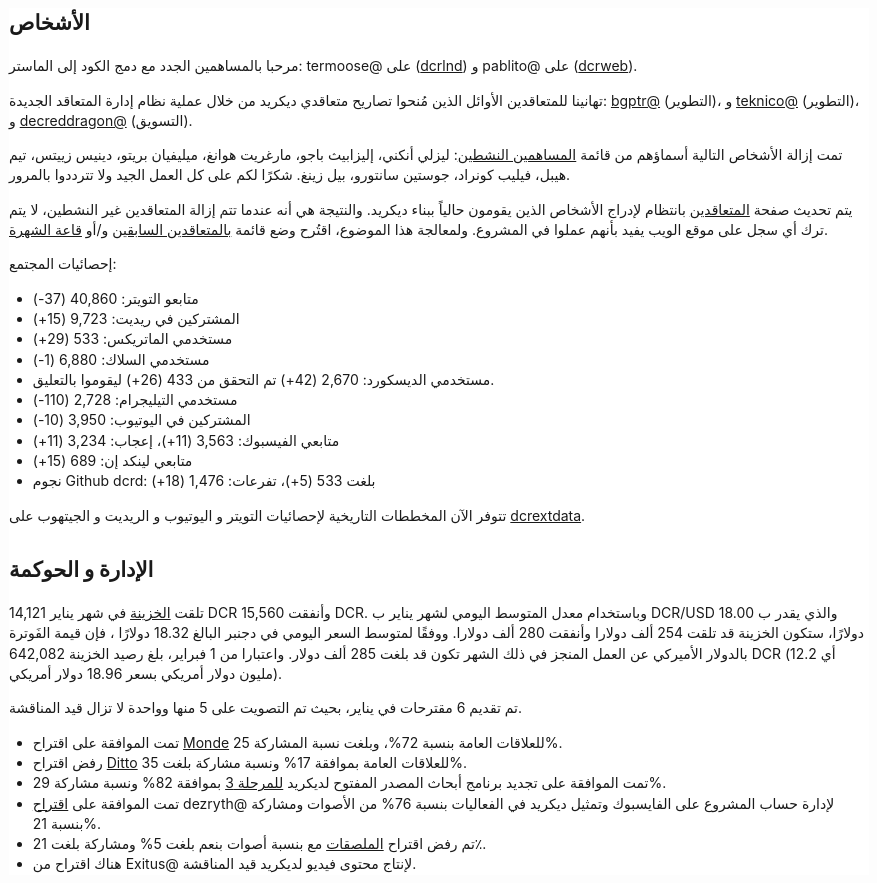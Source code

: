 ## الأشخاص

مرحبا بالمساهمين الجدد مع دمج الكود إلى الماستر: termoose@ على ([dcrlnd](https://github.com/decred/dcrlnd/commits?author=termoose)) و pablito@ على ([dcrweb](https://github.com/decred/dcrweb/commits?author=pLabarta)).

تهانينا للمتعاقدين الأوائل الذين مُنحوا تصاريح متعاقدي ديكريد من خلال عملية نظام إدارة المتعاقد الجديدة: [bgptr@](https://github.com/bgptr) (التطوير)، و [teknico@](https://github.com/teknico) (التطوير)، و [decreddragon@](https://twitter.com/DecredDragon) (التسويق).

تمت إزالة الأشخاص التالية أسماؤهم من قائمة [المساهمين النشطين](https://decred.org/contributors/): ليزلي أنكني، إليزابيث باجو، مارغريت هوانغ، ميليفيان بريتو، دينيس زييتس، تيم هيبل، فيليب كونراد، جوستين سانتورو، بيل زينغ. شكرًا لكم على كل العمل الجيد ولا تترددوا بالمرور.

يتم تحديث صفحة [المتعاقدين](https://decred.org/contributors/) بانتظام لإدراج الأشخاص الذين يقومون حالياً ببناء ديكريد. والنتيجة هي أنه عندما تتم إزالة المتعاقدين غير النشطين، لا يتم ترك أي سجل على موقع الويب يفيد بأنهم عملوا في المشروع. ولمعالجة هذا الموضوع، اقتُرح وضع قائمة [بالمتعاقدين السابقين](https://github.com/decred/dcrweb/issues/744) و/أو [قاعة الشهرة](https://github.com/decredcommunity/issues/issues/52).

إحصائيات المجتمع:

* متابعو التويتر: 40,860 (37-)
* المشتركين في ريديت: 9,723 (15+)
* مستخدمي الماتريكس: 533 (29+)
* مستخدمي السلاك: 6,880 (1-)
* مستخدمي الديسكورد: 2,670 (42+) تم التحقق من 433 (26+) ليقوموا بالتعليق.
* مستخدمي التيليجرام: 2,728 (110-)
* المشتركين في اليوتيوب: 3,950 (10-)
* متابعي الفيسبوك: 3,563 (11+)، إعجاب: 3,234 (11+)
* متابعي لينكد إن: 689 (15+)
* نجوم Github dcrd: بلغت 533 (5+)، تفرعات: 1,476 (18+)

تتوفر الآن المخططات التاريخية لإحصائيات التويتر و اليوتيوب و الريديت و الجيتهوب على [dcrextdata](http://dcrextdata.planetdecred.org/community).

## الإدارة و الحوكمة

تلقت [الخزينة](https://explorer.dcrdata.org/address/Dcur2mcGjmENx4DhNqDctW5wJCVyT3Qeqkx) في شهر يناير 14,121 DCR وأنفقت 15,560 DCR. وباستخدام معدل المتوسط اليومي لشهر يناير ب DCR/USD والذي يقدر ب 18.00 دولارًا، ستكون الخزينة قد تلقت 254 ألف دولارا وأنفقت 280 ألف دولارا. ووفقًا لمتوسط السعر اليومي في دجنبر البالغ 18.32 دولارًا ، فإن قيمة الفَوترة بالدولار الأميركي عن العمل المنجز في ذلك الشهر تكون قد بلغت 285 ألف دولار. واعتبارا من 1 فبراير، بلغ رصيد الخزينة 642,082 DCR (أي 12.2 مليون دولار أمريكي بسعر 18.96 دولار أمريكي).

تم تقديم 6 مقترحات في يناير، بحيث تم التصويت على 5 منها وواحدة لا تزال قيد المناقشة.

- تمت الموافقة على اقتراح [Monde](https://proposals.decred.org/proposals/bdd02d82547bd78fc95939c1e2b3df21ebec6e8d31444df5bea3c133b0199f05) للعلاقات العامة بنسبة 72%، وبلغت نسبة المشاركة 25%.
- رفض اقتراح [Ditto](https://proposals.decred.org/proposals/012b4e335f25704e28ef196d650316dca421f730225d39e37b31b3c646eb8497) للعلاقات العامة بموافقة 17% ونسبة مشاركة بلغت 35%.
- تمت الموافقة على تجديد برنامج أبحاث المصدر المفتوح لديكريد [للمرحلة 3](https://proposals.decred.org/proposals/e3675649075a2f92269d8cdc2e1dfd71b16796477df31de7d2868cccfcffb13f) بموافقة 82% ونسبة مشاركة 29%.
- تمت الموافقة على [اقتراح](https://proposals.decred.org/proposals/063e38270b475ad680e98c12d1a48e322f4e8defe40b265272ea60c6d2202b13) dezryth@ لإدارة حساب المشروع على الفايسبوك وتمثيل ديكريد في الفعاليات بنسبة 76% من الأصوات ومشاركة بنسبة 21%.
- تم رفض اقتراح [الملصقات](https://proposals.decred.org/proposals/4acb95564d36488a7ee64683a84dd7954982b2f4743e2f7a15477231f863442f) مع بنسبة أصوات بنعم بلغت 5% ومشاركة بلغت 21٪.
- هناك اقتراح من Exitus@ لإنتاج محتوى فيديو لديكريد قيد المناقشة.
